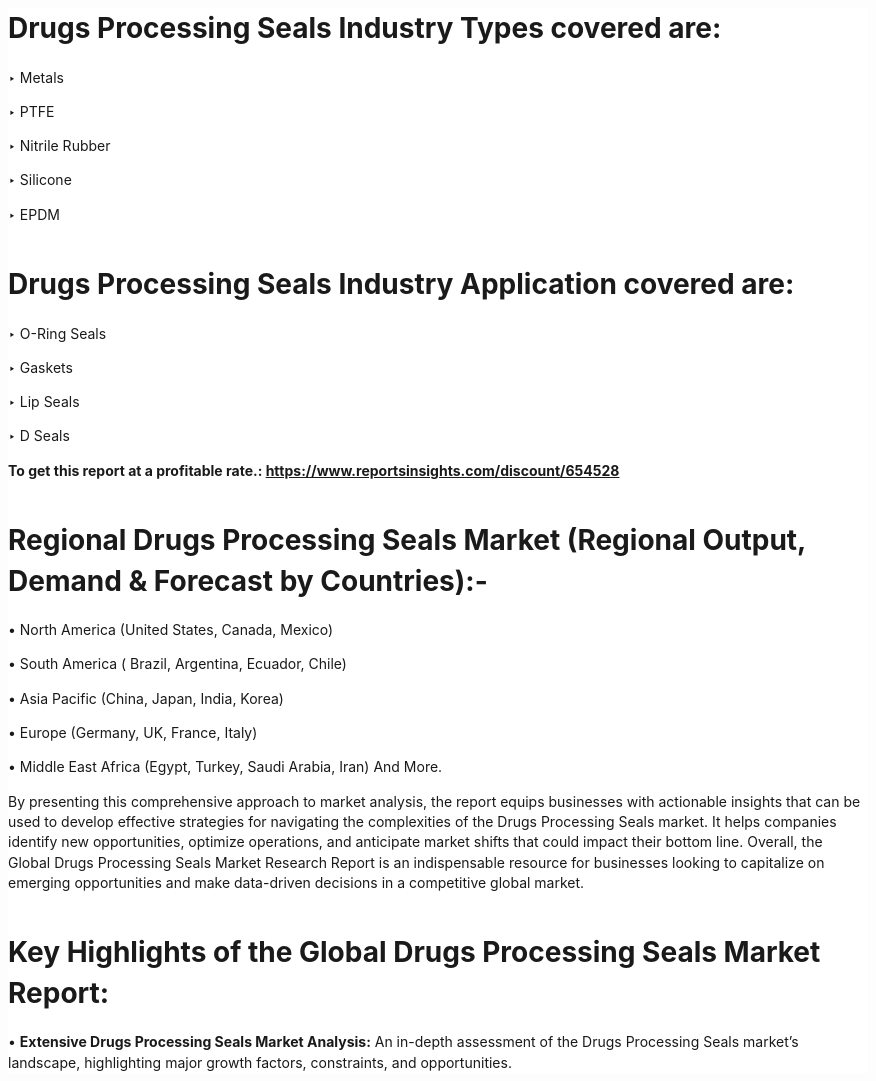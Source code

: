 # <strong>Drugs Processing Seals Industry Types covered are:</strong>

‣ Metals

‣ PTFE

‣ Nitrile Rubber

‣ Silicone

‣ EPDM

# <strong>Drugs Processing Seals Industry Application covered are:</strong>

‣ O-Ring Seals

‣ Gaskets

‣ Lip Seals

‣ D Seals

<strong>To get this report at a profitable rate.: <a href=https://www.reportsinsights.com/discount/654528>https://www.reportsinsights.com/discount/654528</a></strong></font>

# <strong>Regional Drugs Processing Seals Market (Regional Output, Demand &amp; Forecast by Countries):-</strong>

• North America (United States, Canada, Mexico)

• South America ( Brazil, Argentina, Ecuador, Chile)

• Asia Pacific (China, Japan, India, Korea)

• Europe (Germany, UK, France, Italy)

• Middle East Africa (Egypt, Turkey, Saudi Arabia, Iran) And More.

By presenting this comprehensive approach to market analysis, the report equips businesses with actionable insights that can be used to develop effective strategies for navigating the complexities of the Drugs Processing Seals market. It helps companies identify new opportunities, optimize operations, and anticipate market shifts that could impact their bottom line. Overall, the Global Drugs Processing Seals Market Research Report is an indispensable resource for businesses looking to capitalize on emerging opportunities and make data-driven decisions in a competitive global market.

# <strong>Key Highlights of the Global Drugs Processing Seals Market Report:</strong>

• <strong>Extensive Drugs Processing Seals Market Analysis:</strong> An in-depth assessment of the Drugs Processing Seals market’s landscape, highlighting major growth factors, constraints, and opportunities.
